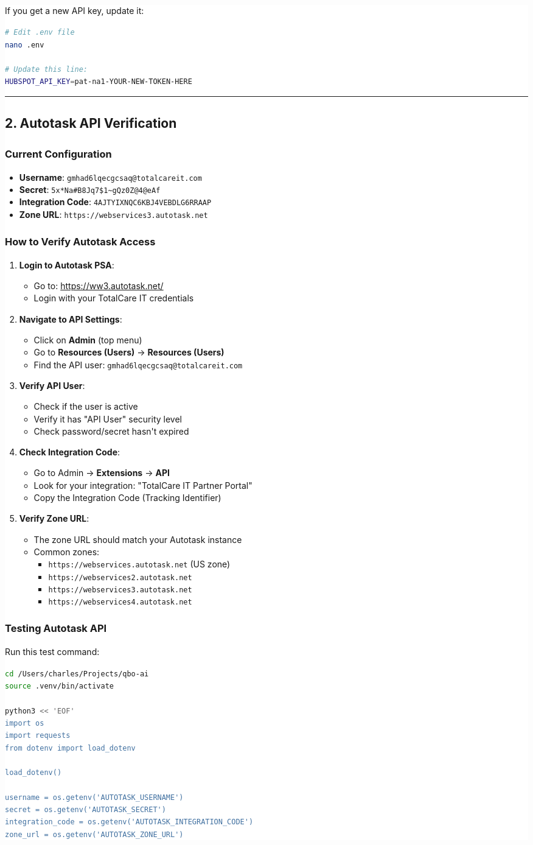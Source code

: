 If you get a new API key, update it:
```bash
# Edit .env file
nano .env

# Update this line:
HUBSPOT_API_KEY=pat-na1-YOUR-NEW-TOKEN-HERE
```

---

## 2. Autotask API Verification

### Current Configuration
- **Username**: `gmhad6lqecgcsaq@totalcareit.com`
- **Secret**: `5x*Na#B8Jq7$1~gQz0Z@4@eAf`
- **Integration Code**: `4AJTYIXNQC6KBJ4VEBDLG6RRAAP`
- **Zone URL**: `https://webservices3.autotask.net`

### How to Verify Autotask Access

1. **Login to Autotask PSA**:
   - Go to: https://ww3.autotask.net/
   - Login with your TotalCare IT credentials

2. **Navigate to API Settings**:
   - Click on **Admin** (top menu)
   - Go to **Resources (Users)** → **Resources (Users)**
   - Find the API user: `gmhad6lqecgcsaq@totalcareit.com`

3. **Verify API User**:
   - Check if the user is active
   - Verify it has "API User" security level
   - Check password/secret hasn't expired

4. **Check Integration Code**:
   - Go to Admin → **Extensions** → **API**
   - Look for your integration: "TotalCare IT Partner Portal"
   - Copy the Integration Code (Tracking Identifier)

5. **Verify Zone URL**:
   - The zone URL should match your Autotask instance
   - Common zones:
     - `https://webservices.autotask.net` (US zone)
     - `https://webservices2.autotask.net`
     - `https://webservices3.autotask.net`
     - `https://webservices4.autotask.net`

### Testing Autotask API

Run this test command:
```bash
cd /Users/charles/Projects/qbo-ai
source .venv/bin/activate

python3 << 'EOF'
import os
import requests
from dotenv import load_dotenv

load_dotenv()

username = os.getenv('AUTOTASK_USERNAME')
secret = os.getenv('AUTOTASK_SECRET')
integration_code = os.getenv('AUTOTASK_INTEGRATION_CODE')
zone_url = os.getenv('AUTOTASK_ZONE_URL')
```